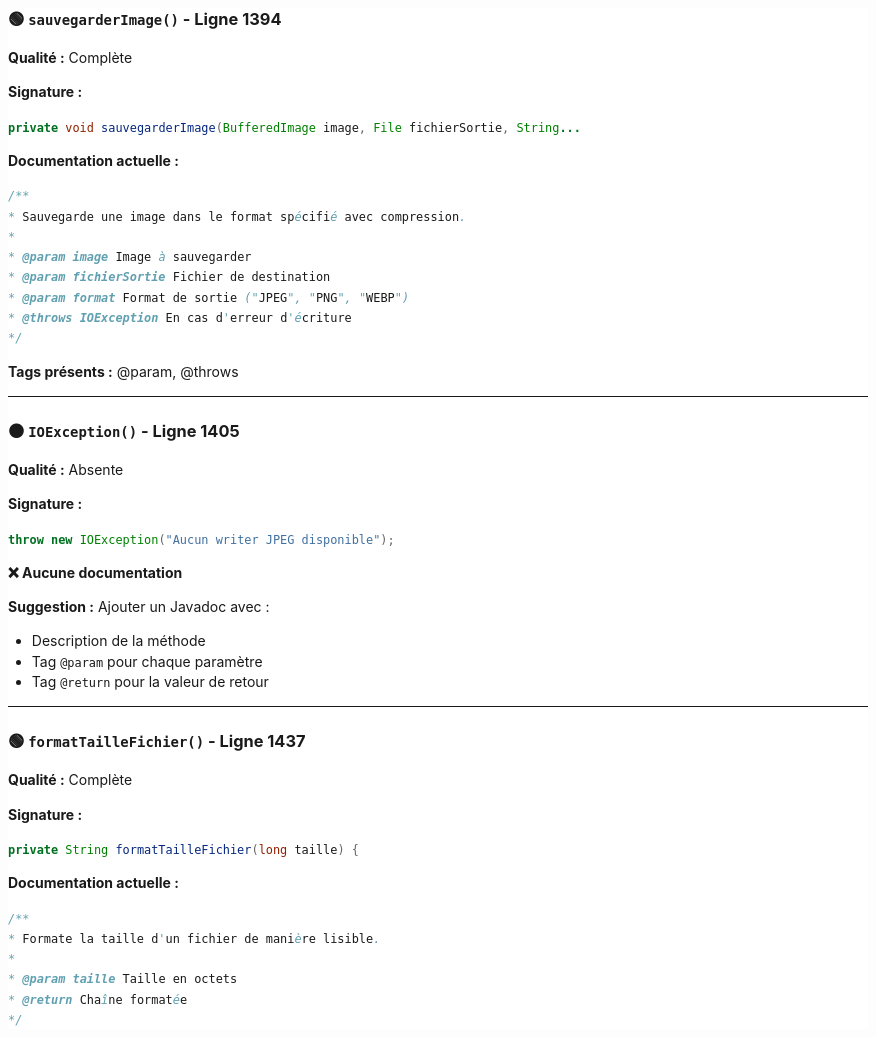 ### 🟢 `sauvegarderImage()` - Ligne 1394

**Qualité :** Complète

**Signature :**
```java
private void sauvegarderImage(BufferedImage image, File fichierSortie, String...
```

**Documentation actuelle :**
```java
/**
* Sauvegarde une image dans le format spécifié avec compression.
*
* @param image Image à sauvegarder
* @param fichierSortie Fichier de destination
* @param format Format de sortie ("JPEG", "PNG", "WEBP")
* @throws IOException En cas d'erreur d'écriture
*/
```

**Tags présents :** @param, @throws

---

### ⚫ `IOException()` - Ligne 1405

**Qualité :** Absente

**Signature :**
```java
throw new IOException("Aucun writer JPEG disponible");
```

**❌ Aucune documentation**

**Suggestion :** Ajouter un Javadoc avec :
- Description de la méthode
- Tag `@param` pour chaque paramètre
- Tag `@return` pour la valeur de retour

---

### 🟢 `formatTailleFichier()` - Ligne 1437

**Qualité :** Complète

**Signature :**
```java
private String formatTailleFichier(long taille) {
```

**Documentation actuelle :**
```java
/**
* Formate la taille d'un fichier de manière lisible.
*
* @param taille Taille en octets
* @return Chaîne formatée
*/
```
